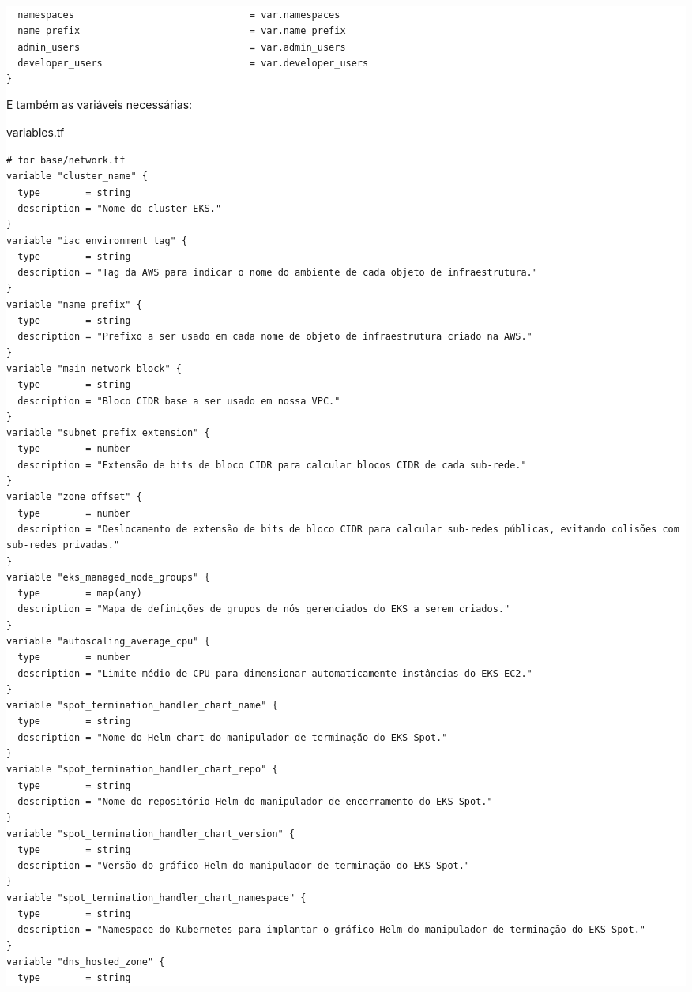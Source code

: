 ```ssh
  namespaces                               = var.namespaces
  name_prefix                              = var.name_prefix
  admin_users                              = var.admin_users
  developer_users                          = var.developer_users
}
```

E também as variáveis necessárias:

variables.tf
```ssh
# for base/network.tf
variable "cluster_name" {
  type        = string
  description = "Nome do cluster EKS."
}
variable "iac_environment_tag" {
  type        = string
  description = "Tag da AWS para indicar o nome do ambiente de cada objeto de infraestrutura."
}
variable "name_prefix" {
  type        = string
  description = "Prefixo a ser usado em cada nome de objeto de infraestrutura criado na AWS."
}
variable "main_network_block" {
  type        = string
  description = "Bloco CIDR base a ser usado em nossa VPC."
}
variable "subnet_prefix_extension" {
  type        = number
  description = "Extensão de bits de bloco CIDR para calcular blocos CIDR de cada sub-rede."
}
variable "zone_offset" {
  type        = number
  description = "Deslocamento de extensão de bits de bloco CIDR para calcular sub-redes públicas, evitando colisões com sub-redes privadas."
}
variable "eks_managed_node_groups" {
  type        = map(any)
  description = "Mapa de definições de grupos de nós gerenciados do EKS a serem criados."
}
variable "autoscaling_average_cpu" {
  type        = number
  description = "Limite médio de CPU para dimensionar automaticamente instâncias do EKS EC2."
}
variable "spot_termination_handler_chart_name" {
  type        = string
  description = "Nome do Helm chart do manipulador de terminação do EKS Spot."
}
variable "spot_termination_handler_chart_repo" {
  type        = string
  description = "Nome do repositório Helm do manipulador de encerramento do EKS Spot."
}
variable "spot_termination_handler_chart_version" {
  type        = string
  description = "Versão do gráfico Helm do manipulador de terminação do EKS Spot."
}
variable "spot_termination_handler_chart_namespace" {
  type        = string
  description = "Namespace do Kubernetes para implantar o gráfico Helm do manipulador de terminação do EKS Spot."
}
variable "dns_hosted_zone" {
  type        = string
```